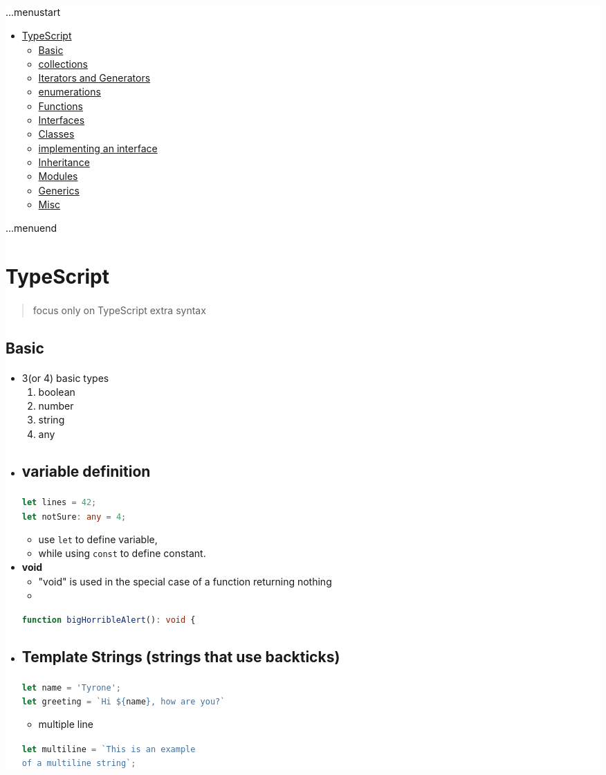 ...menustart

- [TypeScript](#558b544cf685f39d34e4903e39c38b67)
    - [Basic](#972e73b7a882d0802a4e3a16946a2f94)
    - [collections](#0b9abfe67cc31fcf1ecd022eb19a5216)
    - [Iterators and Generators](#0ffc4b85f97ccbcd76d00c2ea4013048)
    - [enumerations](#5d4d047c0c2c2d415d43bb476b2d73d8)
    - [Functions](#e93acb146e114b5dfa6ce2d12dcb96e4)
    - [Interfaces](#756640f0aea5f5bea1cbe250a9d08989)
    - [Classes](#e9878b4854d29907146149f695cb1cfb)
    - [implementing an interface](#2da55be28182388a63be9be8a204cd56)
    - [Inheritance](#e40489cd1e7102e35469c937e05c8bba)
    - [Modules](#bf17ac149e2e7a530c677e9bd51d3fd2)
    - [Generics](#0d7bdbf7f4e4f0dc8ed310a01dee3502)
    - [Misc](#74248c725e00bf9fe04df4e35b249a19)

...menuend


<h2 id="558b544cf685f39d34e4903e39c38b67"></h2>


# TypeScript

> focus only on TypeScript extra syntax 

<h2 id="972e73b7a882d0802a4e3a16946a2f94"></h2>


## Basic 

- 3(or 4) basic types 
    1. boolean
    2. number
    3. string 
    4. any
- variable definition
    - 
    ```ts
    let lines = 42;
    let notSure: any = 4;
    ```
    - use `let` to define variable, 
    - while using `const` to define constant. 
- **void**
    - "void" is used in the special case of a function returning nothing
    - 
    ```ts
    function bigHorribleAlert(): void {
    ```
- Template Strings (strings that use backticks)
    - 
    ```ts
    let name = 'Tyrone';
    let greeting = `Hi ${name}, how are you?`
    ```
    - multiple line
    ```ts
    let multiline = `This is an example
    of a multiline string`;
    ```
